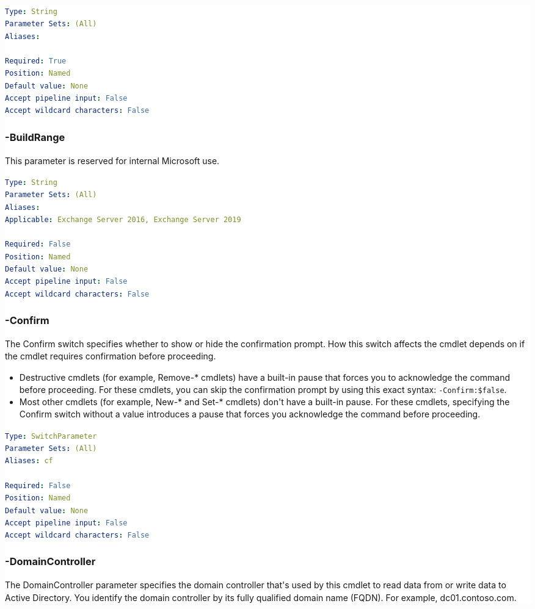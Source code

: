 ```yaml
Type: String
Parameter Sets: (All)
Aliases:

Required: True
Position: Named
Default value: None
Accept pipeline input: False
Accept wildcard characters: False
```

### -BuildRange
This parameter is reserved for internal Microsoft use.

```yaml
Type: String
Parameter Sets: (All)
Aliases:
Applicable: Exchange Server 2016, Exchange Server 2019

Required: False
Position: Named
Default value: None
Accept pipeline input: False
Accept wildcard characters: False
```

### -Confirm
The Confirm switch specifies whether to show or hide the confirmation prompt. How this switch affects the cmdlet depends on if the cmdlet requires confirmation before proceeding.

- Destructive cmdlets (for example, Remove-\* cmdlets) have a built-in pause that forces you to acknowledge the command before proceeding. For these cmdlets, you can skip the confirmation prompt by using this exact syntax: `-Confirm:$false`.
- Most other cmdlets (for example, New-\* and Set-\* cmdlets) don't have a built-in pause. For these cmdlets, specifying the Confirm switch without a value introduces a pause that forces you acknowledge the command before proceeding.

```yaml
Type: SwitchParameter
Parameter Sets: (All)
Aliases: cf

Required: False
Position: Named
Default value: None
Accept pipeline input: False
Accept wildcard characters: False
```

### -DomainController
The DomainController parameter specifies the domain controller that's used by this cmdlet to read data from or write data to Active Directory. You identify the domain controller by its fully qualified domain name (FQDN). For example, dc01.contoso.com.
